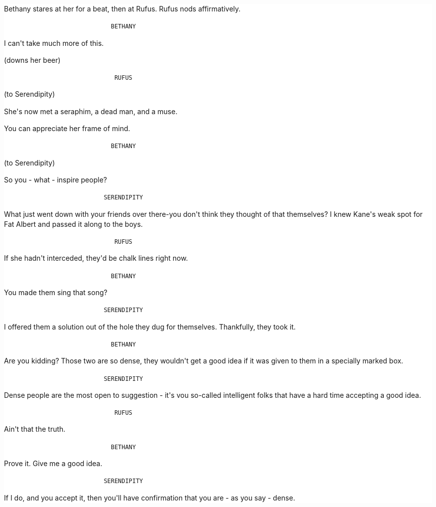 Bethany stares at her for a beat, then at Rufus. Rufus nods affirmatively.

                                  BETHANY

I can't take much more of this.

(downs her beer)

                                   RUFUS

(to Serendipity)

She's now met a seraphim, a dead man, and a muse.

You can appreciate her frame of mind.

                                  BETHANY

(to Serendipity)

So you - what - inspire people?

                                SERENDIPITY

What just went down with your friends over there-you don't think they
thought of that themselves? I knew Kane's weak spot for Fat Albert and
passed it along to the boys.

                                   RUFUS

If she hadn't interceded, they'd be chalk lines right now.

                                  BETHANY

You made them sing that song?

                                SERENDIPITY

I offered them a solution out of the hole they dug for themselves.
Thankfully, they took it.

                                  BETHANY

Are you kidding? Those two are so dense, they wouldn't get a good idea if
it was given to them in a specially marked box.

                                SERENDIPITY

Dense people are the most open to suggestion - it's vou so-called
intelligent folks that have a hard time accepting a good idea.

                                   RUFUS

Ain't that the truth.

                                  BETHANY

Prove it. Give me a good idea.

                                SERENDIPITY

If I do, and you accept it, then you'll have confirmation that you are - as
you say - dense.
